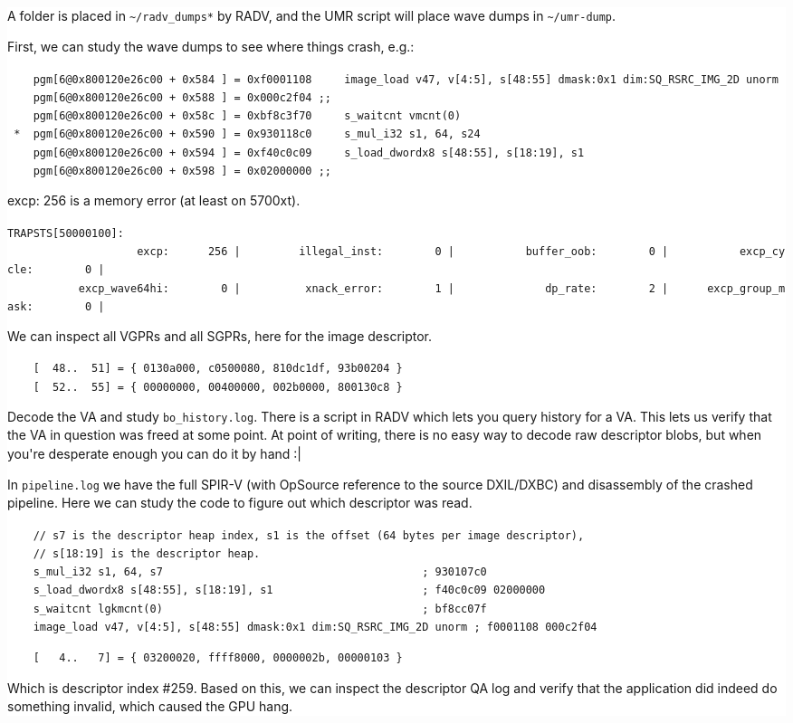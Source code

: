 A folder is placed in `~/radv_dumps*` by RADV, and the UMR script will place wave dumps in `~/umr-dump`.

First, we can study the wave dumps to see where things crash, e.g.:

```
    pgm[6@0x800120e26c00 + 0x584 ] = 0xf0001108		image_load v47, v[4:5], s[48:55] dmask:0x1 dim:SQ_RSRC_IMG_2D unorm
    pgm[6@0x800120e26c00 + 0x588 ] = 0x000c2f04	;;
    pgm[6@0x800120e26c00 + 0x58c ] = 0xbf8c3f70		s_waitcnt vmcnt(0)
 *  pgm[6@0x800120e26c00 + 0x590 ] = 0x930118c0		s_mul_i32 s1, 64, s24
    pgm[6@0x800120e26c00 + 0x594 ] = 0xf40c0c09		s_load_dwordx8 s[48:55], s[18:19], s1
    pgm[6@0x800120e26c00 + 0x598 ] = 0x02000000	;;
```

excp: 256 is a memory error (at least on 5700xt).
```
TRAPSTS[50000100]:
	                excp:      256 |         illegal_inst:        0 |           buffer_oob:        0 |           excp_cycle:        0 |
	       excp_wave64hi:        0 |          xnack_error:        1 |              dp_rate:        2 |      excp_group_mask:        0 |
```

We can inspect all VGPRs and all SGPRs, here for the image descriptor.

```
    [  48..  51] = { 0130a000, c0500080, 810dc1df, 93b00204 }
    [  52..  55] = { 00000000, 00400000, 002b0000, 800130c8 }
```

Decode the VA and study `bo_history.log`. There is a script in RADV which lets you query history for a VA.
This lets us verify that the VA in question was freed at some point.
At point of writing, there is no easy way to decode raw descriptor blobs, but when you're desperate enough you can do it by hand :|

In `pipeline.log` we have the full SPIR-V (with OpSource reference to the source DXIL/DXBC)
and disassembly of the crashed pipeline. Here we can study the code to figure out which descriptor was read.

```
    // s7 is the descriptor heap index, s1 is the offset (64 bytes per image descriptor),
    // s[18:19] is the descriptor heap.
    s_mul_i32 s1, 64, s7                                        ; 930107c0
    s_load_dwordx8 s[48:55], s[18:19], s1                       ; f40c0c09 02000000
    s_waitcnt lgkmcnt(0)                                        ; bf8cc07f
    image_load v47, v[4:5], s[48:55] dmask:0x1 dim:SQ_RSRC_IMG_2D unorm ; f0001108 000c2f04
```

```
    [   4..   7] = { 03200020, ffff8000, 0000002b, 00000103 }
```

Which is descriptor index #259. Based on this, we can inspect the descriptor QA log and verify that the application
did indeed do something invalid, which caused the GPU hang.
